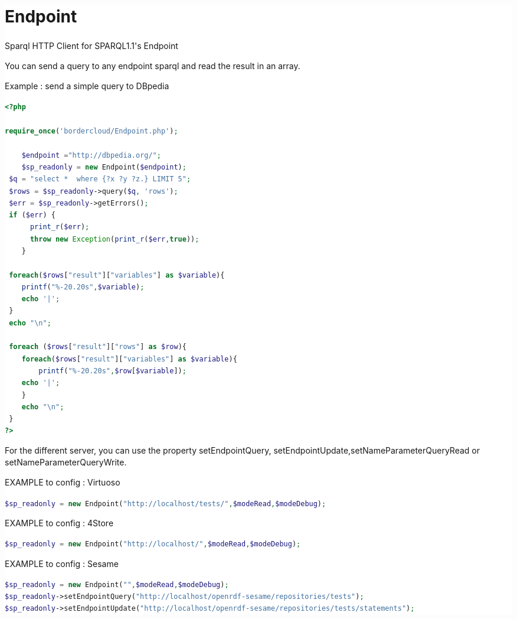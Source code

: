 Endpoint
===============

Sparql HTTP Client for SPARQL1.1&#039;s Endpoint

You can send a query to any endpoint sparql
and read the result in an array.

Example : send a simple query to DBpedia
```php
<?php

require_once('bordercloud/Endpoint.php');

    $endpoint ="http://dbpedia.org/";
    $sp_readonly = new Endpoint($endpoint);
 $q = "select *  where {?x ?y ?z.} LIMIT 5";
 $rows = $sp_readonly->query($q, 'rows');
 $err = $sp_readonly->getErrors();
 if ($err) {
      print_r($err);
      throw new Exception(print_r($err,true));
    }

 foreach($rows["result"]["variables"] as $variable){
 	printf("%-20.20s",$variable);
 	echo '|';
 }
 echo "\n";

 foreach ($rows["result"]["rows"] as $row){
 	foreach($rows["result"]["variables"] as $variable){
 		printf("%-20.20s",$row[$variable]);
 	echo '|';
 	}
 	echo "\n";
 }
?>
```

For the different server, you can use the property setEndpointQuery,
setEndpointUpdate,setNameParameterQueryRead or setNameParameterQueryWrite.

EXAMPLE to config : Virtuoso
```php
$sp_readonly = new Endpoint("http://localhost/tests/",$modeRead,$modeDebug);
```

EXAMPLE to config : 4Store
```php
$sp_readonly = new Endpoint("http://localhost/",$modeRead,$modeDebug);
```

EXAMPLE to config : Sesame
```php
$sp_readonly = new Endpoint("",$modeRead,$modeDebug);
$sp_readonly->setEndpointQuery("http://localhost/openrdf-sesame/repositories/tests");
$sp_readonly->setEndpointUpdate("http://localhost/openrdf-sesame/repositories/tests/statements");
```
